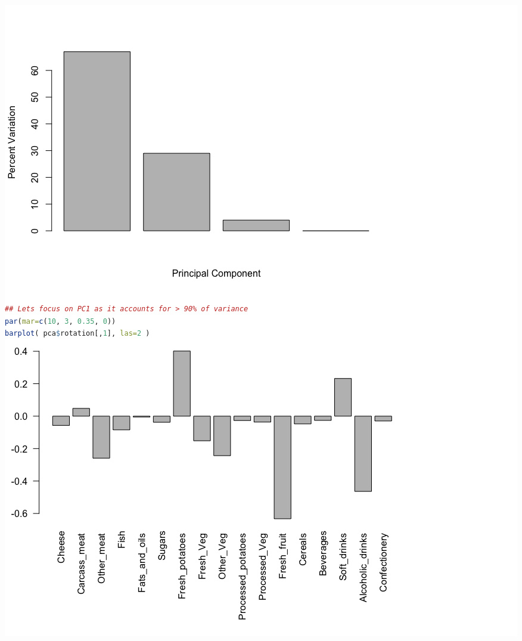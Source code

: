 ![](class8_files/figure-markdown_github/unnamed-chunk-38-1.png)

``` r
## Lets focus on PC1 as it accounts for > 90% of variance 
par(mar=c(10, 3, 0.35, 0))
barplot( pca$rotation[,1], las=2 )
```

![](class8_files/figure-markdown_github/unnamed-chunk-39-1.png)
